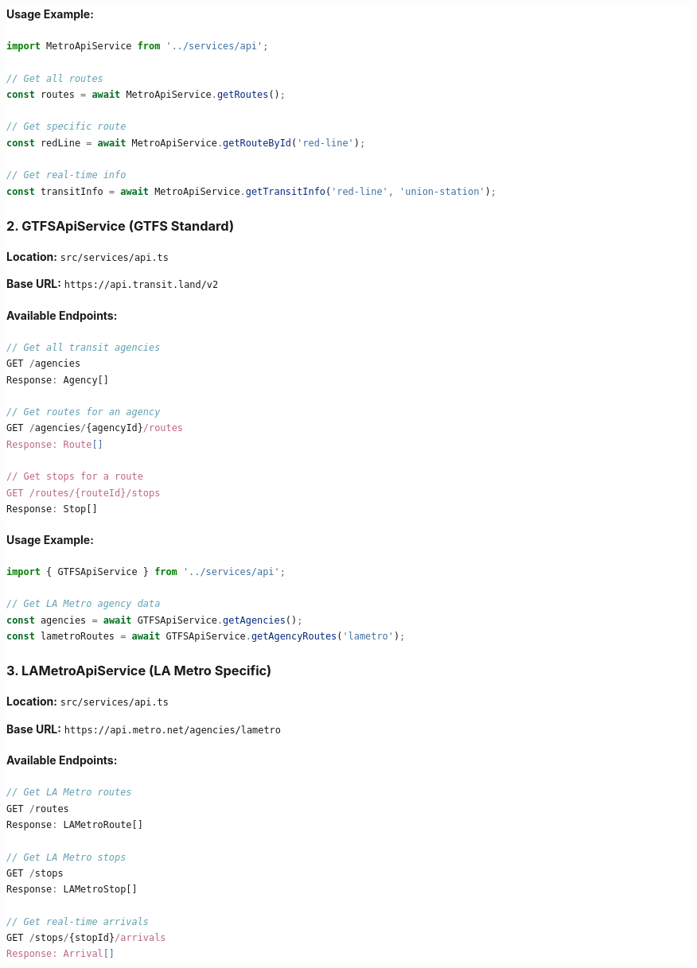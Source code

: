#### Usage Example:
```typescript
import MetroApiService from '../services/api';

// Get all routes
const routes = await MetroApiService.getRoutes();

// Get specific route
const redLine = await MetroApiService.getRouteById('red-line');

// Get real-time info
const transitInfo = await MetroApiService.getTransitInfo('red-line', 'union-station');
```

### 2. GTFSApiService (GTFS Standard)

**Location:** `src/services/api.ts`

**Base URL:** `https://api.transit.land/v2`

#### Available Endpoints:

```typescript
// Get all transit agencies
GET /agencies
Response: Agency[]

// Get routes for an agency
GET /agencies/{agencyId}/routes
Response: Route[]

// Get stops for a route
GET /routes/{routeId}/stops
Response: Stop[]
```

#### Usage Example:
```typescript
import { GTFSApiService } from '../services/api';

// Get LA Metro agency data
const agencies = await GTFSApiService.getAgencies();
const lametroRoutes = await GTFSApiService.getAgencyRoutes('lametro');
```

### 3. LAMetroApiService (LA Metro Specific)

**Location:** `src/services/api.ts`

**Base URL:** `https://api.metro.net/agencies/lametro`

#### Available Endpoints:

```typescript
// Get LA Metro routes
GET /routes
Response: LAMetroRoute[]

// Get LA Metro stops
GET /stops
Response: LAMetroStop[]

// Get real-time arrivals
GET /stops/{stopId}/arrivals
Response: Arrival[]
```
